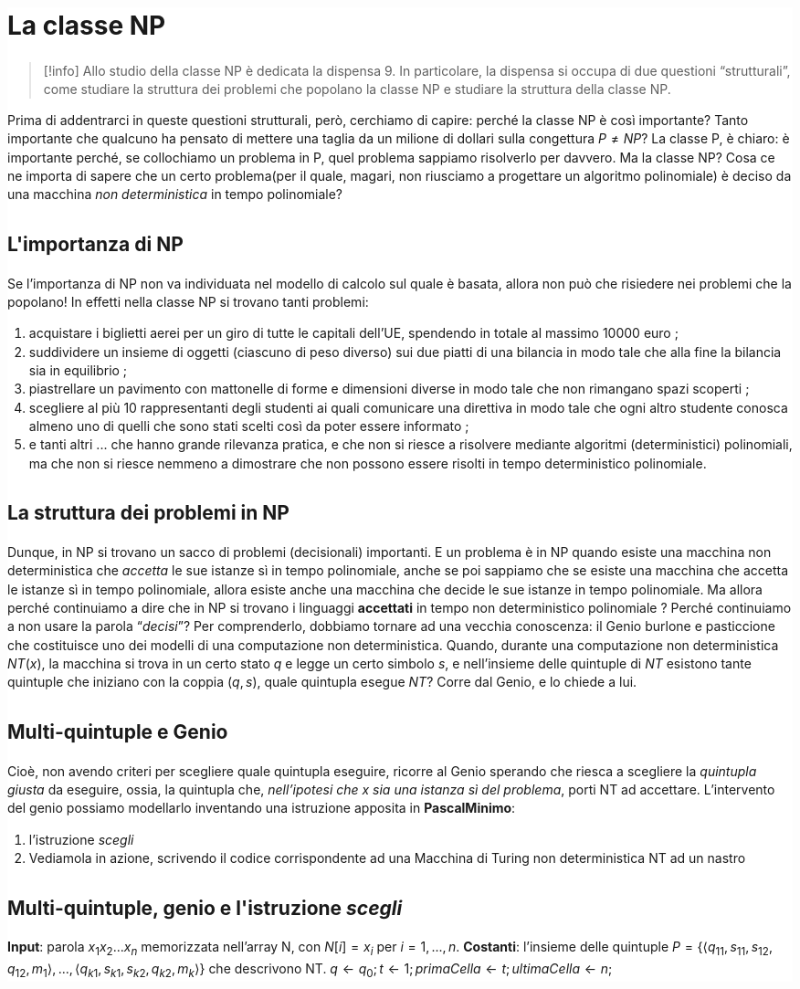 # La classe NP
>[!info]
>Allo studio della classe NP è dedicata la dispensa 9. In particolare, la dispensa si occupa di due questioni “strutturali”, come studiare la struttura dei problemi che popolano la classe NP e studiare la struttura della classe NP.

Prima di addentrarci in queste questioni strutturali, però, cerchiamo di capire: perché la classe NP è così importante?
Tanto importante che qualcuno ha pensato di mettere una taglia da un milione di dollari sulla congettura $P\not= NP$?
La classe P, è chiaro: è importante perché, se collochiamo un problema in P, quel problema sappiamo risolverlo per davvero. Ma la classe NP?
Cosa ce ne importa di sapere che un certo problema(per il quale, magari, non riusciamo a progettare un algoritmo polinomiale) è deciso da una macchina *non deterministica* in tempo polinomiale?
## L'importanza di NP
Se l’importanza di NP non va individuata nel modello di calcolo sul quale è basata, allora non può che risiedere nei problemi che la popolano!
In effetti nella classe NP si trovano tanti problemi:
1. acquistare i biglietti aerei per un giro di tutte le capitali dell’UE, spendendo in totale al massimo 10000 euro ;
2. suddividere un insieme di oggetti (ciascuno di peso diverso) sui due piatti di una bilancia in modo tale che alla fine la bilancia sia in equilibrio ; 
3. piastrellare un pavimento con mattonelle di forme e dimensioni diverse in modo tale che non rimangano spazi scoperti ;
4. scegliere al più 10 rappresentanti degli studenti ai quali comunicare una direttiva in modo tale che ogni altro studente conosca almeno uno di quelli che sono stati scelti così da poter essere informato ;
5. e tanti altri ... 
che hanno grande rilevanza pratica, e che non si riesce a risolvere mediante algoritmi (deterministici) polinomiali, ma che non si riesce nemmeno a dimostrare che non possono essere risolti in tempo deterministico polinomiale.
## La struttura dei problemi in NP
Dunque, in NP si trovano un sacco di problemi (decisionali) importanti.
E un problema è in NP quando esiste una macchina non deterministica che *accetta* le sue istanze sì in tempo polinomiale, anche se poi sappiamo che se esiste una macchina che accetta le istanze sì in tempo polinomiale, allora esiste anche una macchina che decide le sue istanze in tempo polinomiale.
Ma allora perché continuiamo a dire che in NP si trovano i linguaggi **accettati** in tempo non deterministico polinomiale ? Perché continuiamo a non usare la parola “*decisi*”?
Per comprenderlo, dobbiamo tornare ad una vecchia conoscenza: il Genio burlone e pasticcione che costituisce uno dei modelli di una computazione non deterministica. 
Quando, durante una computazione non deterministica $NT(x)$, la macchina si trova in un certo stato $q$ e legge un certo simbolo $s$, e nell’insieme delle quintuple di $NT$ esistono tante quintuple che iniziano con la coppia $(q,s)$, quale quintupla esegue $NT$?
Corre dal Genio, e lo chiede a lui.
## Multi-quintuple e Genio
Cioè, non avendo criteri per scegliere quale quintupla eseguire, ricorre al Genio sperando che riesca a scegliere la *quintupla giusta* da eseguire, ossia, la quintupla che, *nell’ipotesi che x sia una istanza sì del problema*, porti NT ad accettare. 
L’intervento del genio possiamo modellarlo inventando una istruzione apposita in **PascalMinimo**:
1. l’istruzione *scegli*
2. Vediamola in azione, scrivendo il codice corrispondente ad una Macchina di Turing non deterministica NT ad un nastro
## Multi-quintuple, genio e l'istruzione *scegli*
**Input**: parola $x_1x_2 ... x_n$ memorizzata nell’array N, con $N[i] = x_i$ per $i = 1,...,n$. 
**Costanti**: l’insieme delle quintuple $P=\{\langle q_{11},s_{11},s_{12},q_{12},m_1\rangle,...,\langle q_{k1},s_{k1},s_{k2},q_{k2},m_k\rangle\}$ che descrivono NT.
$q\leftarrow q_0; t\leftarrow 1;	primaCella\leftarrow t;ultimaCella\leftarrow n;$